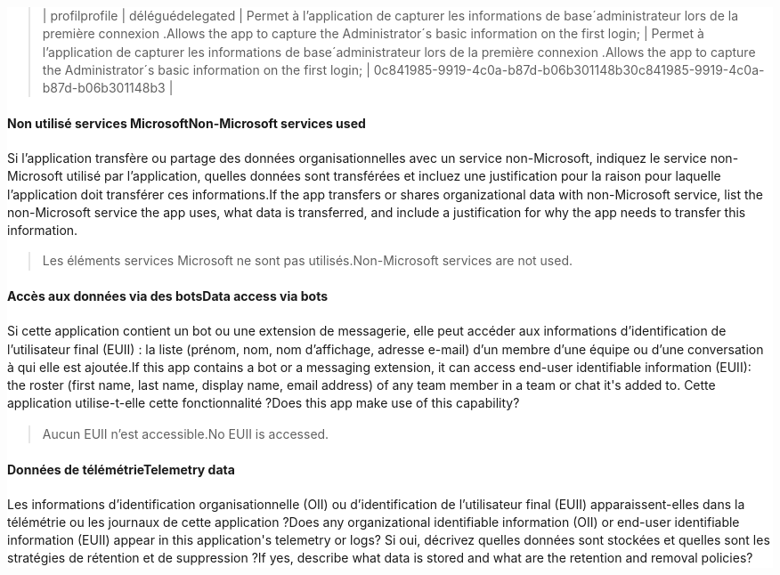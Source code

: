 >| <span data-ttu-id="ab2e0-190">profil</span><span class="sxs-lookup"><span data-stu-id="ab2e0-190">profile</span></span> | <span data-ttu-id="ab2e0-191">délégué</span><span class="sxs-lookup"><span data-stu-id="ab2e0-191">delegated</span></span> | <span data-ttu-id="ab2e0-192">Permet à l’application de capturer les informations de base&#180;administrateur lors de la première connexion .</span><span class="sxs-lookup"><span data-stu-id="ab2e0-192">Allows the app to capture the Administrator&#180;s basic information on the first login;</span></span> | <span data-ttu-id="ab2e0-193">Permet à l’application de capturer les informations de base&#180;administrateur lors de la première connexion .</span><span class="sxs-lookup"><span data-stu-id="ab2e0-193">Allows the app to capture the Administrator&#180;s basic information on the first login;</span></span> | <span data-ttu-id="ab2e0-194">0c841985-9919-4c0a-b87d-b06b301148b3</span><span class="sxs-lookup"><span data-stu-id="ab2e0-194">0c841985-9919-4c0a-b87d-b06b301148b3</span></span> |


#### <a name="non-microsoft-services-used"></a><span data-ttu-id="ab2e0-195">Non utilisé services Microsoft</span><span class="sxs-lookup"><span data-stu-id="ab2e0-195">Non-Microsoft services used</span></span>

<span data-ttu-id="ab2e0-196">Si l’application transfère ou partage des données organisationnelles avec un service non-Microsoft, indiquez le service non-Microsoft utilisé par l’application, quelles données sont transférées et incluez une justification pour la raison pour laquelle l’application doit transférer ces informations.</span><span class="sxs-lookup"><span data-stu-id="ab2e0-196">If the app transfers or shares organizational data with non-Microsoft service, list the non-Microsoft service the app uses, what data is transferred, and include a justification for why the app needs to transfer this information.</span></span>

><span data-ttu-id="ab2e0-197">Les éléments services Microsoft ne sont pas utilisés.</span><span class="sxs-lookup"><span data-stu-id="ab2e0-197">Non-Microsoft services are not used.</span></span>

#### <a name="data-access-via-bots"></a><span data-ttu-id="ab2e0-198">Accès aux données via des bots</span><span class="sxs-lookup"><span data-stu-id="ab2e0-198">Data access via bots</span></span>

<span data-ttu-id="ab2e0-199">Si cette application contient un bot ou une extension de messagerie, elle peut accéder aux informations d’identification de l’utilisateur final (EUII) : la liste (prénom, nom, nom d’affichage, adresse e-mail) d’un membre d’une équipe ou d’une conversation à qui elle est ajoutée.</span><span class="sxs-lookup"><span data-stu-id="ab2e0-199">If this app contains a bot or a messaging extension, it can access end-user identifiable information (EUII): the roster (first name, last name, display name, email address) of any team member in a team or chat it's added to.</span></span> <span data-ttu-id="ab2e0-200">Cette application utilise-t-elle cette fonctionnalité ?</span><span class="sxs-lookup"><span data-stu-id="ab2e0-200">Does this app make use of this capability?</span></span>

><span data-ttu-id="ab2e0-201">Aucun EUII n’est accessible.</span><span class="sxs-lookup"><span data-stu-id="ab2e0-201">No EUII is accessed.</span></span>



#### <a name="telemetry-data"></a><span data-ttu-id="ab2e0-202">Données de télémétrie</span><span class="sxs-lookup"><span data-stu-id="ab2e0-202">Telemetry data</span></span>

<span data-ttu-id="ab2e0-203">Les informations d’identification organisationnelle (OII) ou d’identification de l’utilisateur final (EUII) apparaissent-elles dans la télémétrie ou les journaux de cette application ?</span><span class="sxs-lookup"><span data-stu-id="ab2e0-203">Does any organizational identifiable information (OII) or end-user identifiable information (EUII) appear in this application's telemetry or logs?</span></span> <span data-ttu-id="ab2e0-204">Si oui, décrivez quelles données sont stockées et quelles sont les stratégies de rétention et de suppression ?</span><span class="sxs-lookup"><span data-stu-id="ab2e0-204">If yes, describe what data is stored and what are the retention and removal policies?</span></span>
